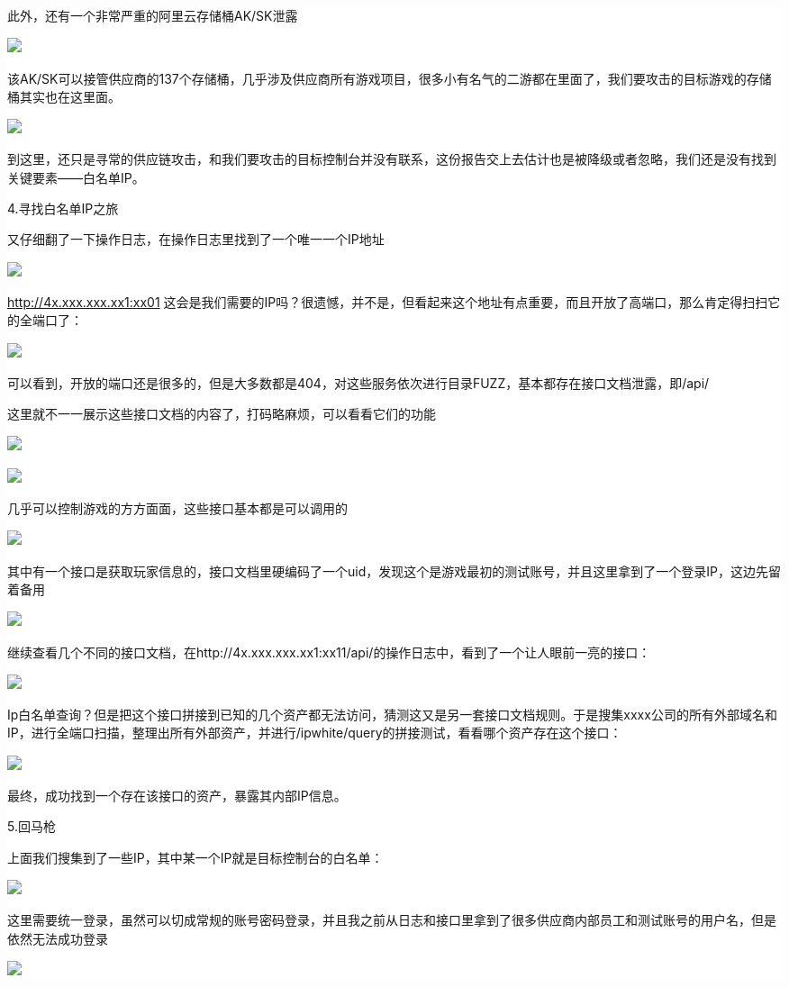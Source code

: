 此外，还有一个非常严重的阿里云存储桶AK/SK泄露  
  
![](https://mmbiz.qpic.cn/mmbiz_png/2A06BE6JXgbicCeRIC2ZMFHQv8r3Vo8kqayMibOysqIvhIMuUl7q44AmXbyECSGfBxyJZtC3CM9mrZqF5RsS8hnQ/640?wx_fmt=png&from=appmsg "")  
  
该AK/SK可以接管供应商的137个存储桶，几乎涉及供应商所有游戏项目，很多小有名气的二游都在里面了，我们要攻击的目标游戏的存储桶其实也在这里面。  
  
![](https://mmbiz.qpic.cn/mmbiz_png/2A06BE6JXgbicCeRIC2ZMFHQv8r3Vo8kqpXyicaicuLbwxzxC4rt0yaCsxGYX3ic1FgqNxia7zxuqFTPzPcKvjILa8g/640?wx_fmt=png&from=appmsg "")  
  
到这里，还只是寻常的供应链攻击，和我们要攻击的目标控制台并没有联系，这份报告交上去估计也是被降级或者忽略，我们还是没有找到关键要素——白名单IP。  
  
  
4.寻找白名单IP之旅  
  
又仔细翻了一下操作日志，在操作日志里找到了一个唯一一个IP地址  
  
![](https://mmbiz.qpic.cn/mmbiz_png/2A06BE6JXgbicCeRIC2ZMFHQv8r3Vo8kqOJz9iczWhl3C9DvxqGGIUSjFvOj2TlEREGCmU42cxicUEz2LEcSpHAew/640?wx_fmt=png&from=appmsg "")  
  
http://4x.xxx.xxx.xx1:xx01 这会是我们需要的IP吗？很遗憾，并不是，但看起来这个地址有点重要，而且开放了高端口，那么肯定得扫扫它的全端口了：  
  
![](https://mmbiz.qpic.cn/mmbiz_png/2A06BE6JXgbicCeRIC2ZMFHQv8r3Vo8kqS07Ad5A71r9CtE9GgSgPYkhzpNeFoje3YzoBMFp0DbeK3G6kiaEWmBw/640?wx_fmt=png&from=appmsg "")  
  
可以看到，开放的端口还是很多的，但是大多数都是404，对这些服务依次进行目录FUZZ，基本都存在接口文档泄露，即/api/  
  
这里就不一一展示这些接口文档的内容了，打码略麻烦，可以看看它们的功能  
  
![](https://mmbiz.qpic.cn/mmbiz_png/2A06BE6JXgbicCeRIC2ZMFHQv8r3Vo8kqHQx3zmUJytOFe5hwfNHItia5Sp9bkG6Dx0vibial2icbScas1fEnL6JiaqA/640?wx_fmt=png&from=appmsg "")  
  
![](https://mmbiz.qpic.cn/mmbiz_png/2A06BE6JXgbicCeRIC2ZMFHQv8r3Vo8kqj66X5TFtibcRLpIOu93ZBRTvqMngvDe9ZGUbDgyr7PPOw4txkl2lEVg/640?wx_fmt=png&from=appmsg "")  
  
几乎可以控制游戏的方方面面，这些接口基本都是可以调用的  
  
![](https://mmbiz.qpic.cn/mmbiz_png/2A06BE6JXgbicCeRIC2ZMFHQv8r3Vo8kqkDHS7bH7YV1X2gpx2T3HtGgLfaoeuuQnxuiaonk2CQ8hEQquibHNsujg/640?wx_fmt=png&from=appmsg "")  
  
其中有一个接口是获取玩家信息的，接口文档里硬编码了一个uid，发现这个是游戏最初的测试账号，并且这里拿到了一个登录IP，这边先留着备用  
  
![](https://mmbiz.qpic.cn/mmbiz_png/2A06BE6JXgbicCeRIC2ZMFHQv8r3Vo8kqiaib7sy4913tAqfEbKr0Lf1cRYMEfrcKibSWXUjs8u9fgFQjEIhAYd7aQ/640?wx_fmt=png&from=appmsg "")  
  
继续查看几个不同的接口文档，在http://4x.xxx.xxx.xx1:xx11/api/的操作日志中，看到了一个让人眼前一亮的接口：  
  
![](https://mmbiz.qpic.cn/mmbiz_png/2A06BE6JXgbicCeRIC2ZMFHQv8r3Vo8kqDQSoL2gfWb2ZkJ5otbWgyzcZgU4xXdMSib25eCAaoUhC3xzenYLorRA/640?wx_fmt=png&from=appmsg "")  
  
Ip白名单查询？但是把这个接口拼接到已知的几个资产都无法访问，猜测这又是另一套接口文档规则。于是搜集xxxx公司的所有外部域名和IP，进行全端口扫描，整理出所有外部资产，并进行/ipwhite/query的拼接测试，看看哪个资产存在这个接口：  
  
![](https://mmbiz.qpic.cn/mmbiz_png/2A06BE6JXgbicCeRIC2ZMFHQv8r3Vo8kqtEQm3GiaUqiby5CugyQN0xBIKNVGKhYb2WhBiaRrY1lWzdmHLIBaXWcEg/640?wx_fmt=png&from=appmsg "")  
  
最终，成功找到一个存在该接口的资产，暴露其内部IP信息。  
  
  
5.回马枪  
  
上面我们搜集到了一些IP，其中某一个IP就是目标控制台的白名单：  
  
![](https://mmbiz.qpic.cn/mmbiz_png/2A06BE6JXgbicCeRIC2ZMFHQv8r3Vo8kq1ian9lE22St2UVs5hgrhV7hDKHk1hQUC97bF0ibTx0PrIZFAibhDrRQxQ/640?wx_fmt=png&from=appmsg "")  
  
这里需要统一登录，虽然可以切成常规的账号密码登录，并且我之前从日志和接口里拿到了很多供应商内部员工和测试账号的用户名，但是依然无法成功登录  
  
![](https://mmbiz.qpic.cn/mmbiz_png/2A06BE6JXgbicCeRIC2ZMFHQv8r3Vo8kqdSkf9Y0n552ejG41TNJnPPDSwSS0WhnnBiaYibCDl6m6g4Q9zttmrm4g/640?wx_fmt=png&from=appmsg "")  
  